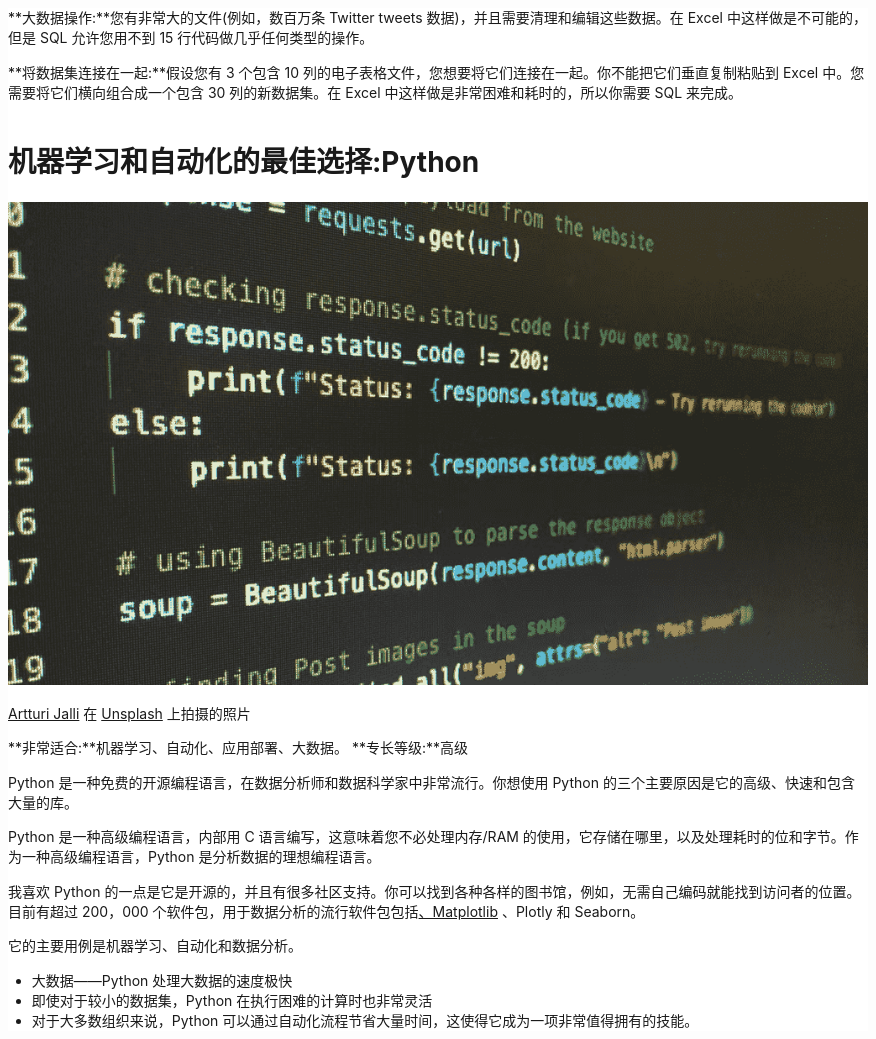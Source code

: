 **大数据操作:**您有非常大的文件(例如，数百万条 Twitter tweets 数据)，并且需要清理和编辑这些数据。在 Excel 中这样做是不可能的，但是 SQL 允许您用不到 15 行代码做几乎任何类型的操作。

**将数据集连接在一起:**假设您有 3 个包含 10 列的电子表格文件，您想要将它们连接在一起。你不能把它们垂直复制粘贴到 Excel 中。您需要将它们横向组合成一个包含 30 列的新数据集。在 Excel 中这样做是非常困难和耗时的，所以你需要 SQL 来完成。

# 机器学习和自动化的最佳选择:Python

![](img/54137ab6420f7d6ee29e97c1b5266360.png)

[Artturi Jalli](https://unsplash.com/@artturijalli?utm_source=unsplash&utm_medium=referral&utm_content=creditCopyText) 在 [Unsplash](https://unsplash.com/s/photos/python?utm_source=unsplash&utm_medium=referral&utm_content=creditCopyText) 上拍摄的照片

**非常适合:**机器学习、自动化、应用部署、大数据。
**专长等级:**高级

Python 是一种免费的开源编程语言，在数据分析师和数据科学家中非常流行。你想使用 Python 的三个主要原因是它的高级、快速和包含大量的库。

Python 是一种高级编程语言，内部用 C 语言编写，这意味着您不必处理内存/RAM 的使用，它存储在哪里，以及处理耗时的位和字节。作为一种高级编程语言，Python 是分析数据的理想编程语言。

我喜欢 Python 的一点是它是开源的，并且有很多社区支持。你可以找到各种各样的图书馆，例如，无需自己编码就能找到访问者的位置。目前有超过 200，000 个软件包，用于数据分析的流行软件包包括[、Matplotlib](/data-visualization-using-matplotlib-16f1aae5ce70) 、Plotly 和 Seaborn。

它的主要用例是机器学习、自动化和数据分析。

*   大数据——Python 处理大数据的速度极快
*   即使对于较小的数据集，Python 在执行困难的计算时也非常灵活
*   对于大多数组织来说，Python 可以通过自动化流程节省大量时间，这使得它成为一项非常值得拥有的技能。
